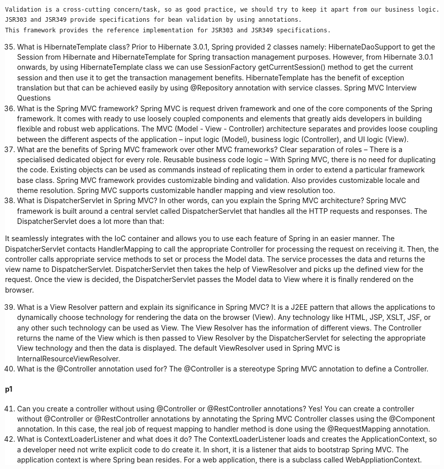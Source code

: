     Validation is a cross-cutting concern/task, so as good practice, we should try to keep it apart from our business logic. JSR303 and JSR349 provide specifications for bean validation by using annotations.
    This framework provides the reference implementation for JSR303 and JSR349 specifications.
35. What is HibernateTemplate class?
    Prior to Hibernate 3.0.1, Spring provided 2 classes namely: HibernateDaoSupport to get the Session from Hibernate and HibernateTemplate for Spring transaction management purposes.
    However, from Hibernate 3.0.1 onwards, by using HibernateTemplate class we can use SessionFactory getCurrentSession() method to get the current session and then use it to get the transaction management benefits.
    HibernateTemplate has the benefit of exception translation but that can be achieved easily by using @Repository annotation with service classes.
    Spring MVC Interview Questions
36. What is the Spring MVC framework?
    Spring MVC is request driven framework and one of the core components of the Spring framework.
    It comes with ready to use loosely coupled components and elements that greatly aids developers in building flexible and robust web applications.
    The MVC (Model - View - Controller) architecture separates and provides loose coupling between the different aspects of the application – input logic (Model), business logic (Controller), and UI logic (View).
37. What are the benefits of Spring MVC framework over other MVC frameworks?
    Clear separation of roles – There is a specialised dedicated object for every role.
    Reusable business code logic – With Spring MVC, there is no need for duplicating the code. Existing objects can be used as commands instead of replicating them in order to extend a particular framework base class.
    Spring MVC framework provides customizable binding and validation.
    Also provides customizable locale and theme resolution.
    Spring MVC supports customizable handler mapping and view resolution too.
38. What is DispatcherServlet in Spring MVC? In other words, can you explain the Spring MVC architecture?
    Spring MVC framework is built around a central servlet called DispatcherServlet that handles all the HTTP requests and responses. The DispatcherServlet does a lot more than that:

It seamlessly integrates with the IoC container and allows you to use each feature of Spring in an easier manner.
The DispatcherServlet contacts HandlerMapping to call the appropriate Controller for processing the request on receiving it. Then, the controller calls appropriate service methods to set or process the Model data. The service processes the data and returns the view name to DispatcherServlet. DispatcherServlet then takes the help of ViewResolver and picks up the defined view for the request. Once the view is decided, the DispatcherServlet passes the Model data to View where it is finally rendered on the browser.

39. What is a View Resolver pattern and explain its significance in Spring MVC?
    It is a J2EE pattern that allows the applications to dynamically choose technology for rendering the data on the browser (View).
    Any technology like HTML, JSP, XSLT, JSF, or any other such technology can be used as View.
    The View Resolver has the information of different views. The Controller returns the name of the View which is then passed to View Resolver by the DispatcherServlet for selecting the appropriate View technology and then the data is displayed.
    The default ViewResolver used in Spring MVC is InternalResourceViewResolver.
40. What is the @Controller annotation used for?
    The @Controller is a stereotype Spring MVC annotation to define a Controller.
#### p1
41. Can you create a controller without using @Controller or @RestController annotations?
    Yes! You can create a controller without @Controller or @RestController annotations by annotating the Spring MVC Controller classes using the @Component annotation. In this case, the real job of request mapping to handler method is done using the @RequestMapping annotation.
42. What is ContextLoaderListener and what does it do?
    The ContextLoaderListener loads and creates the ApplicationContext, so a developer need not write explicit code to do create it. In short, it is a listener that aids to bootstrap Spring MVC.
    The application context is where Spring bean resides. For a web application, there is a subclass called WebAppliationContext.